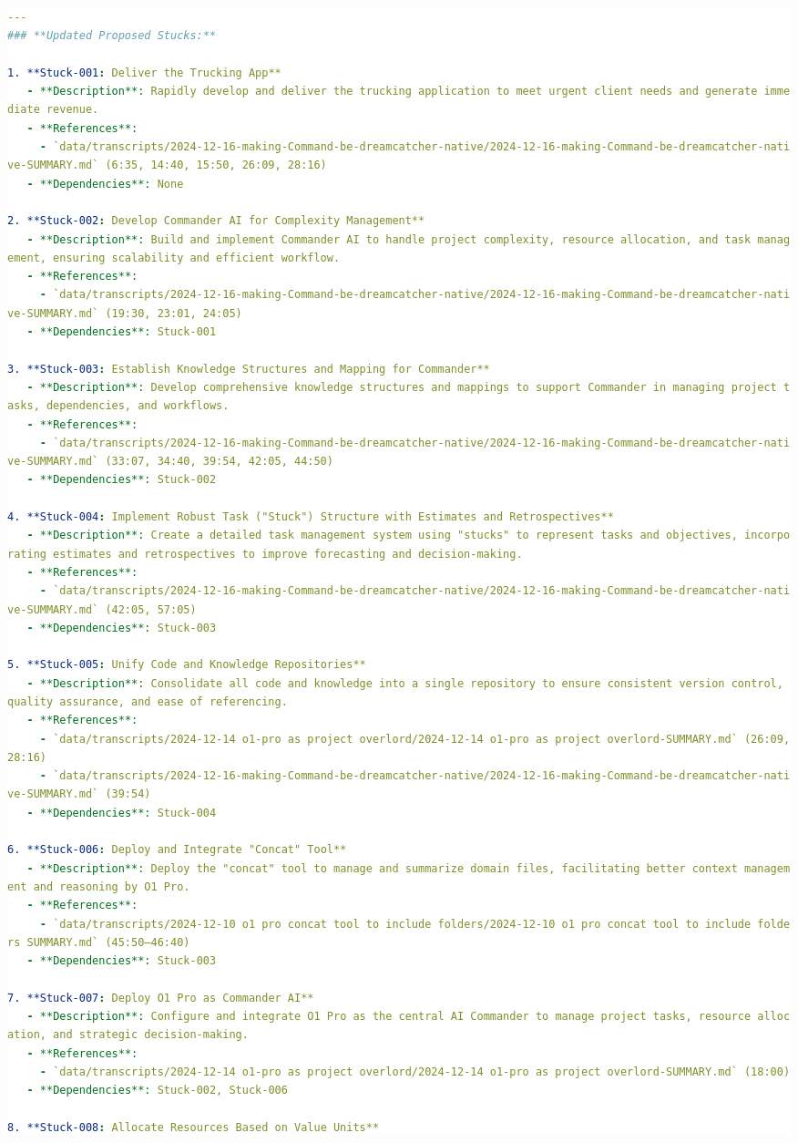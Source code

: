 ```yaml
---
### **Updated Proposed Stucks:**

1. **Stuck-001: Deliver the Trucking App**
   - **Description**: Rapidly develop and deliver the trucking application to meet urgent client needs and generate immediate revenue.
   - **References**:
     - `data/transcripts/2024-12-16-making-Command-be-dreamcatcher-native/2024-12-16-making-Command-be-dreamcatcher-native-SUMMARY.md` (6:35, 14:40, 15:50, 26:09, 28:16)
   - **Dependencies**: None

2. **Stuck-002: Develop Commander AI for Complexity Management**
   - **Description**: Build and implement Commander AI to handle project complexity, resource allocation, and task management, ensuring scalability and efficient workflow.
   - **References**:
     - `data/transcripts/2024-12-16-making-Command-be-dreamcatcher-native/2024-12-16-making-Command-be-dreamcatcher-native-SUMMARY.md` (19:30, 23:01, 24:05)
   - **Dependencies**: Stuck-001

3. **Stuck-003: Establish Knowledge Structures and Mapping for Commander**
   - **Description**: Develop comprehensive knowledge structures and mappings to support Commander in managing project tasks, dependencies, and workflows.
   - **References**:
     - `data/transcripts/2024-12-16-making-Command-be-dreamcatcher-native/2024-12-16-making-Command-be-dreamcatcher-native-SUMMARY.md` (33:07, 34:40, 39:54, 42:05, 44:50)
   - **Dependencies**: Stuck-002

4. **Stuck-004: Implement Robust Task ("Stuck") Structure with Estimates and Retrospectives**
   - **Description**: Create a detailed task management system using "stucks" to represent tasks and objectives, incorporating estimates and retrospectives to improve forecasting and decision-making.
   - **References**:
     - `data/transcripts/2024-12-16-making-Command-be-dreamcatcher-native/2024-12-16-making-Command-be-dreamcatcher-native-SUMMARY.md` (42:05, 57:05)
   - **Dependencies**: Stuck-003

5. **Stuck-005: Unify Code and Knowledge Repositories**
   - **Description**: Consolidate all code and knowledge into a single repository to ensure consistent version control, quality assurance, and ease of referencing.
   - **References**:
     - `data/transcripts/2024-12-14 o1-pro as project overlord/2024-12-14 o1-pro as project overlord-SUMMARY.md` (26:09, 28:16)
     - `data/transcripts/2024-12-16-making-Command-be-dreamcatcher-native/2024-12-16-making-Command-be-dreamcatcher-native-SUMMARY.md` (39:54)
   - **Dependencies**: Stuck-004

6. **Stuck-006: Deploy and Integrate "Concat" Tool**
   - **Description**: Deploy the "concat" tool to manage and summarize domain files, facilitating better context management and reasoning by O1 Pro.
   - **References**:
     - `data/transcripts/2024-12-10 o1 pro concat tool to include folders/2024-12-10 o1 pro concat tool to include folders SUMMARY.md` (45:50–46:40)
   - **Dependencies**: Stuck-003

7. **Stuck-007: Deploy O1 Pro as Commander AI**
   - **Description**: Configure and integrate O1 Pro as the central AI Commander to manage project tasks, resource allocation, and strategic decision-making.
   - **References**:
     - `data/transcripts/2024-12-14 o1-pro as project overlord/2024-12-14 o1-pro as project overlord-SUMMARY.md` (18:00)
   - **Dependencies**: Stuck-002, Stuck-006

8. **Stuck-008: Allocate Resources Based on Value Units**
```